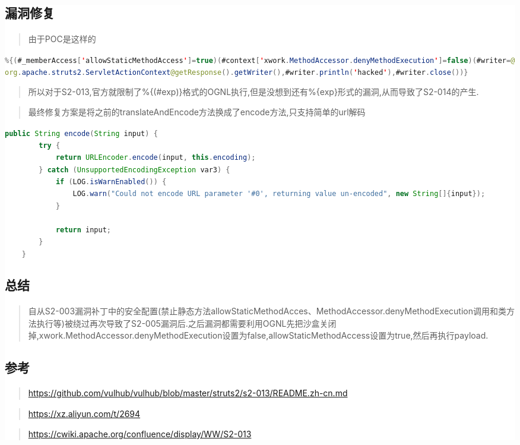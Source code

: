 ## 漏洞修复

> 由于POC是这样的

```java
%{(#_memberAccess['allowStaticMethodAccess']=true)(#context['xwork.MethodAccessor.denyMethodExecution']=false)(#writer=@org.apache.struts2.ServletActionContext@getResponse().getWriter(),#writer.println('hacked'),#writer.close())}
```

>所以对于S2-013,官方就限制了%{(#exp)}格式的OGNL执行,但是没想到还有%{exp}形式的漏洞,从而导致了S2-014的产生.

> 最终修复方案是将之前的translateAndEncode方法换成了encode方法,只支持简单的url解码

```java
public String encode(String input) {
        try {
            return URLEncoder.encode(input, this.encoding);
        } catch (UnsupportedEncodingException var3) {
            if (LOG.isWarnEnabled()) {
                LOG.warn("Could not encode URL parameter '#0', returning value un-encoded", new String[]{input});
            }

            return input;
        }
    }
```


## 总结

> 自从S2-003漏洞补丁中的安全配置(禁止静态方法allowStaticMethodAcces、MethodAccessor.denyMethodExecution调用和类方法执行等)被绕过再次导致了S2-005漏洞后.之后漏洞都需要利用OGNL先把沙盒关闭掉,xwork.MethodAccessor.denyMethodExecution设置为false,allowStaticMethodAccess设置为true,然后再执行payload.

## 参考

> https://github.com/vulhub/vulhub/blob/master/struts2/s2-013/README.zh-cn.md

> https://xz.aliyun.com/t/2694

> https://cwiki.apache.org/confluence/display/WW/S2-013

